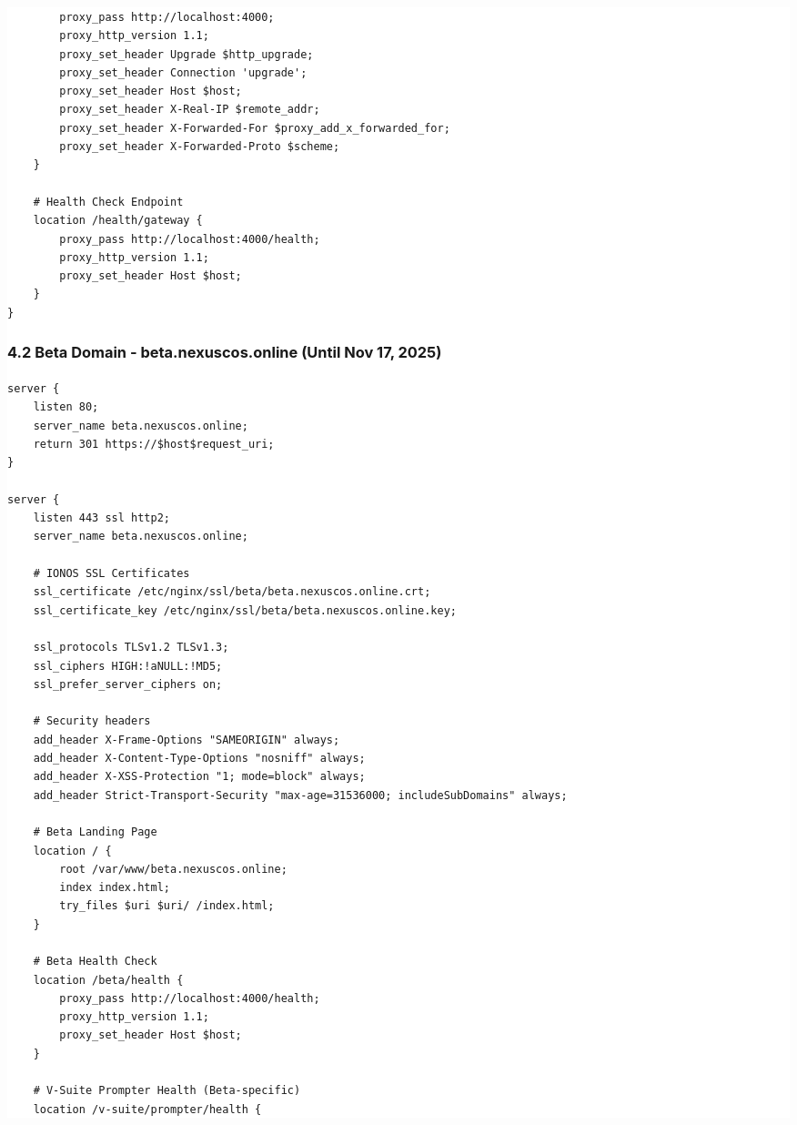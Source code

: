 ```nginx
        proxy_pass http://localhost:4000;
        proxy_http_version 1.1;
        proxy_set_header Upgrade $http_upgrade;
        proxy_set_header Connection 'upgrade';
        proxy_set_header Host $host;
        proxy_set_header X-Real-IP $remote_addr;
        proxy_set_header X-Forwarded-For $proxy_add_x_forwarded_for;
        proxy_set_header X-Forwarded-Proto $scheme;
    }
    
    # Health Check Endpoint
    location /health/gateway {
        proxy_pass http://localhost:4000/health;
        proxy_http_version 1.1;
        proxy_set_header Host $host;
    }
}
```

### 4.2 Beta Domain - beta.nexuscos.online (Until Nov 17, 2025)

```nginx
server {
    listen 80;
    server_name beta.nexuscos.online;
    return 301 https://$host$request_uri;
}

server {
    listen 443 ssl http2;
    server_name beta.nexuscos.online;
    
    # IONOS SSL Certificates
    ssl_certificate /etc/nginx/ssl/beta/beta.nexuscos.online.crt;
    ssl_certificate_key /etc/nginx/ssl/beta/beta.nexuscos.online.key;
    
    ssl_protocols TLSv1.2 TLSv1.3;
    ssl_ciphers HIGH:!aNULL:!MD5;
    ssl_prefer_server_ciphers on;
    
    # Security headers
    add_header X-Frame-Options "SAMEORIGIN" always;
    add_header X-Content-Type-Options "nosniff" always;
    add_header X-XSS-Protection "1; mode=block" always;
    add_header Strict-Transport-Security "max-age=31536000; includeSubDomains" always;
    
    # Beta Landing Page
    location / {
        root /var/www/beta.nexuscos.online;
        index index.html;
        try_files $uri $uri/ /index.html;
    }
    
    # Beta Health Check
    location /beta/health {
        proxy_pass http://localhost:4000/health;
        proxy_http_version 1.1;
        proxy_set_header Host $host;
    }
    
    # V-Suite Prompter Health (Beta-specific)
    location /v-suite/prompter/health {
```